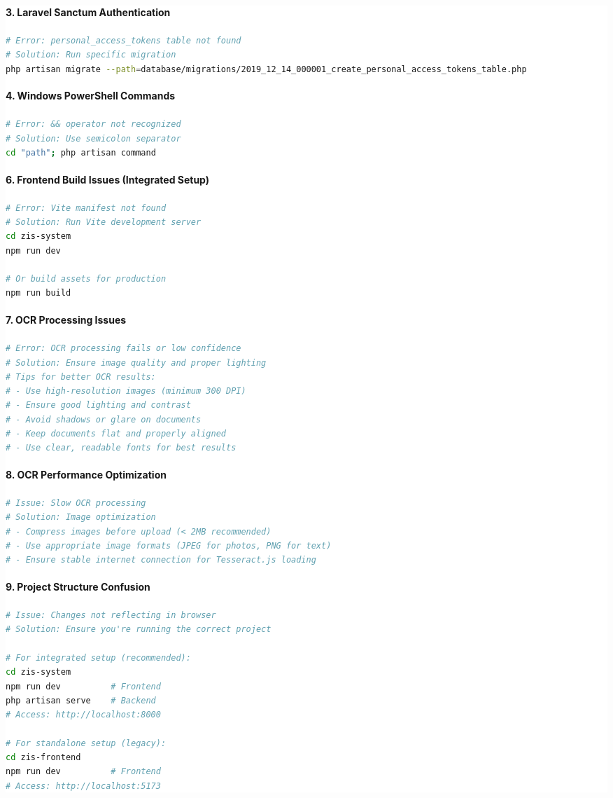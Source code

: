 #### 3. Laravel Sanctum Authentication
```bash
# Error: personal_access_tokens table not found
# Solution: Run specific migration
php artisan migrate --path=database/migrations/2019_12_14_000001_create_personal_access_tokens_table.php
```

#### 4. Windows PowerShell Commands
```bash
# Error: && operator not recognized
# Solution: Use semicolon separator
cd "path"; php artisan command
```

#### 6. Frontend Build Issues (Integrated Setup)
```bash
# Error: Vite manifest not found
# Solution: Run Vite development server
cd zis-system
npm run dev

# Or build assets for production
npm run build
```

#### 7. OCR Processing Issues
```bash
# Error: OCR processing fails or low confidence
# Solution: Ensure image quality and proper lighting
# Tips for better OCR results:
# - Use high-resolution images (minimum 300 DPI)
# - Ensure good lighting and contrast
# - Avoid shadows or glare on documents
# - Keep documents flat and properly aligned
# - Use clear, readable fonts for best results
```

#### 8. OCR Performance Optimization
```bash
# Issue: Slow OCR processing
# Solution: Image optimization
# - Compress images before upload (< 2MB recommended)
# - Use appropriate image formats (JPEG for photos, PNG for text)
# - Ensure stable internet connection for Tesseract.js loading
```
#### 9. Project Structure Confusion
```bash
# Issue: Changes not reflecting in browser
# Solution: Ensure you're running the correct project

# For integrated setup (recommended):
cd zis-system
npm run dev          # Frontend
php artisan serve    # Backend
# Access: http://localhost:8000

# For standalone setup (legacy):
cd zis-frontend
npm run dev          # Frontend
# Access: http://localhost:5173
```
